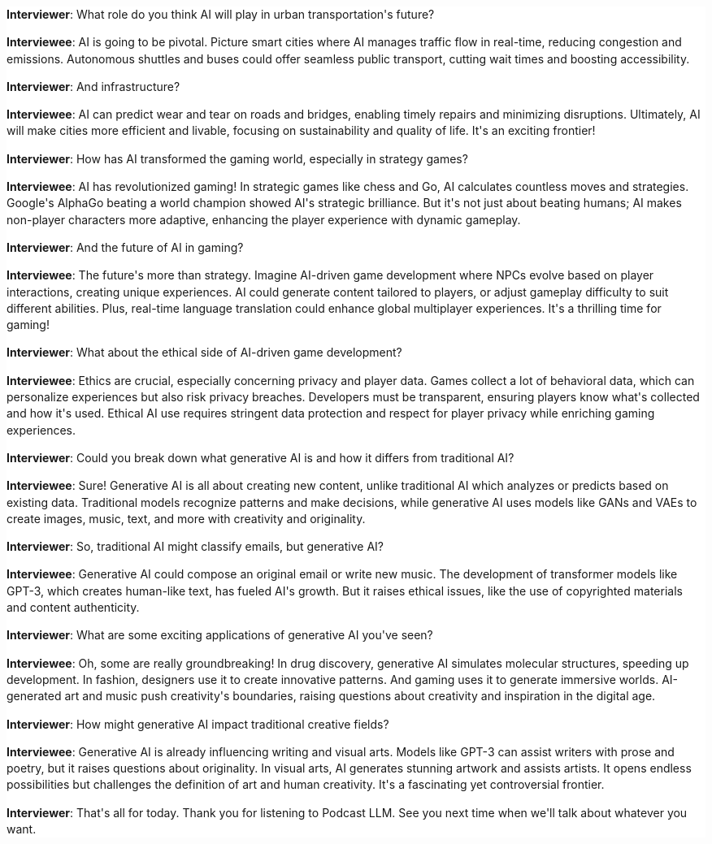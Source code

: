 **Interviewer**: What role do you think AI will play in urban transportation's future?

**Interviewee**: AI is going to be pivotal. Picture smart cities where AI manages traffic flow in real-time, reducing congestion and emissions. Autonomous shuttles and buses could offer seamless public transport, cutting wait times and boosting accessibility.

**Interviewer**: And infrastructure?

**Interviewee**: AI can predict wear and tear on roads and bridges, enabling timely repairs and minimizing disruptions. Ultimately, AI will make cities more efficient and livable, focusing on sustainability and quality of life. It's an exciting frontier!

**Interviewer**: How has AI transformed the gaming world, especially in strategy games?

**Interviewee**: AI has revolutionized gaming! In strategic games like chess and Go, AI calculates countless moves and strategies. Google's AlphaGo beating a world champion showed AI's strategic brilliance. But it's not just about beating humans; AI makes non-player characters more adaptive, enhancing the player experience with dynamic gameplay.

**Interviewer**: And the future of AI in gaming?

**Interviewee**: The future's more than strategy. Imagine AI-driven game development where NPCs evolve based on player interactions, creating unique experiences. AI could generate content tailored to players, or adjust gameplay difficulty to suit different abilities. Plus, real-time language translation could enhance global multiplayer experiences. It's a thrilling time for gaming!

**Interviewer**: What about the ethical side of AI-driven game development?

**Interviewee**: Ethics are crucial, especially concerning privacy and player data. Games collect a lot of behavioral data, which can personalize experiences but also risk privacy breaches. Developers must be transparent, ensuring players know what's collected and how it's used. Ethical AI use requires stringent data protection and respect for player privacy while enriching gaming experiences.

**Interviewer**: Could you break down what generative AI is and how it differs from traditional AI?

**Interviewee**: Sure! Generative AI is all about creating new content, unlike traditional AI which analyzes or predicts based on existing data. Traditional models recognize patterns and make decisions, while generative AI uses models like GANs and VAEs to create images, music, text, and more with creativity and originality.

**Interviewer**: So, traditional AI might classify emails, but generative AI?

**Interviewee**: Generative AI could compose an original email or write new music. The development of transformer models like GPT-3, which creates human-like text, has fueled AI's growth. But it raises ethical issues, like the use of copyrighted materials and content authenticity.

**Interviewer**: What are some exciting applications of generative AI you've seen?

**Interviewee**: Oh, some are really groundbreaking! In drug discovery, generative AI simulates molecular structures, speeding up development. In fashion, designers use it to create innovative patterns. And gaming uses it to generate immersive worlds. AI-generated art and music push creativity's boundaries, raising questions about creativity and inspiration in the digital age.

**Interviewer**: How might generative AI impact traditional creative fields?

**Interviewee**: Generative AI is already influencing writing and visual arts. Models like GPT-3 can assist writers with prose and poetry, but it raises questions about originality. In visual arts, AI generates stunning artwork and assists artists. It opens endless possibilities but challenges the definition of art and human creativity. It's a fascinating yet controversial frontier.

**Interviewer**: That's all for today. Thank you for listening to Podcast LLM. See you next time when we'll talk about whatever you want.

